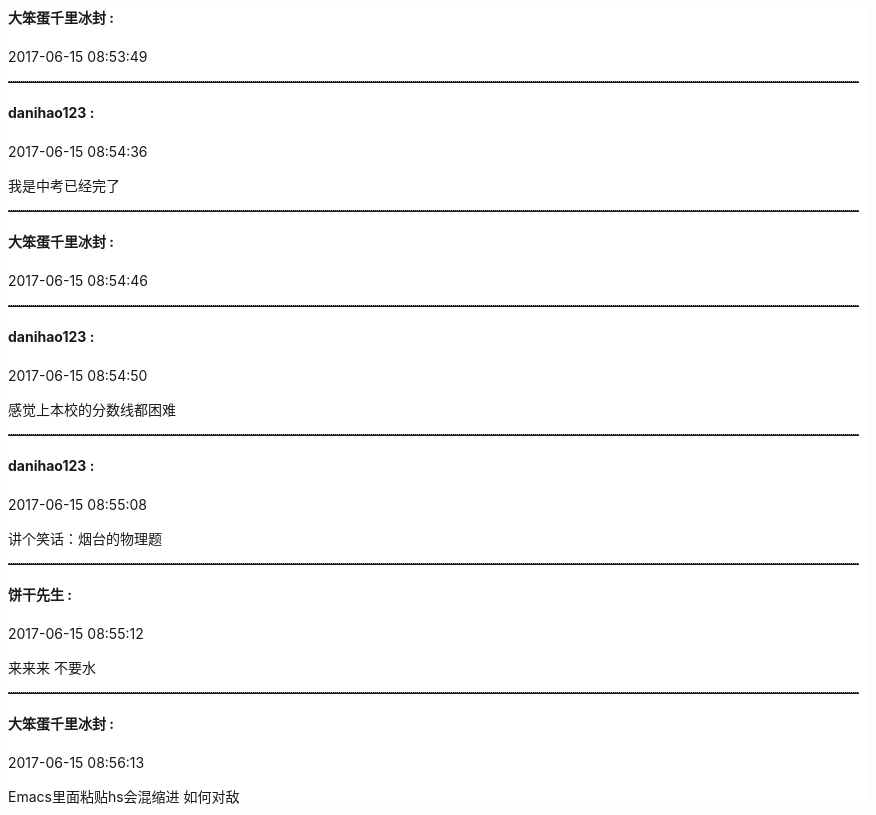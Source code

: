 

#### 大笨蛋千里冰封 :

<span class="article-duration">2017-06-15 08:53:49</span>



<hr style="border-top: 1px dotted grey;width:99%"/>



#### danihao123 :

<span class="article-duration">2017-06-15 08:54:36</span>

我是中考已经完了

<hr style="border-top: 1px dotted grey;width:99%"/>



#### 大笨蛋千里冰封 :

<span class="article-duration">2017-06-15 08:54:46</span>



<hr style="border-top: 1px dotted grey;width:99%"/>



#### danihao123 :

<span class="article-duration">2017-06-15 08:54:50</span>

感觉上本校的分数线都困难

<hr style="border-top: 1px dotted grey;width:99%"/>



#### danihao123 :

<span class="article-duration">2017-06-15 08:55:08</span>

讲个笑话：烟台的物理题

<hr style="border-top: 1px dotted grey;width:99%"/>



#### 饼干先生 :

<span class="article-duration">2017-06-15 08:55:12</span>

来来来 不要水

<hr style="border-top: 1px dotted grey;width:99%"/>



#### 大笨蛋千里冰封 :

<span class="article-duration">2017-06-15 08:56:13</span>

Emacs里面粘贴hs会混缩进 如何对敌
